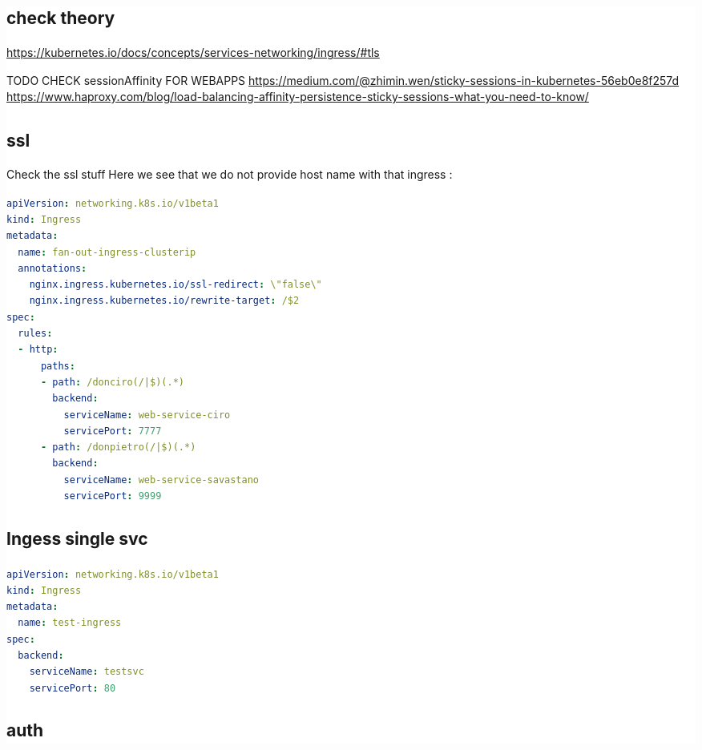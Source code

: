 
## check theory
https://kubernetes.io/docs/concepts/services-networking/ingress/#tls

TODO CHECK sessionAffinity FOR WEBAPPS
https://medium.com/@zhimin.wen/sticky-sessions-in-kubernetes-56eb0e8f257d
https://www.haproxy.com/blog/load-balancing-affinity-persistence-sticky-sessions-what-you-need-to-know/


## ssl
Check the ssl stuff
Here we see that we do not provide host name with that ingress :

```yaml
apiVersion: networking.k8s.io/v1beta1
kind: Ingress
metadata:
  name: fan-out-ingress-clusterip
  annotations:
    nginx.ingress.kubernetes.io/ssl-redirect: \"false\"
    nginx.ingress.kubernetes.io/rewrite-target: /$2
spec:
  rules:
  - http:
      paths:
      - path: /donciro(/|$)(.*)
        backend:
          serviceName: web-service-ciro
          servicePort: 7777
      - path: /donpietro(/|$)(.*)
        backend:
          serviceName: web-service-savastano
          servicePort: 9999
```


## Ingess single svc

```yml
apiVersion: networking.k8s.io/v1beta1
kind: Ingress
metadata:
  name: test-ingress
spec:
  backend:
    serviceName: testsvc
    servicePort: 80
```

## auth
